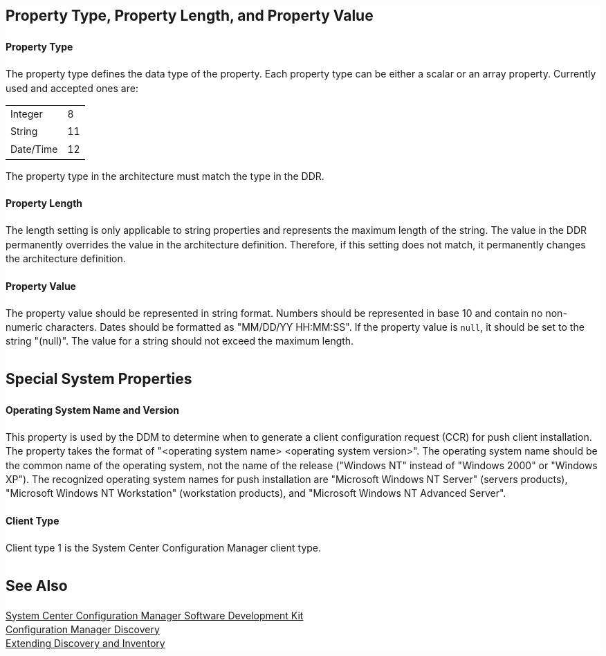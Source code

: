 ## Property Type, Property Length, and Property Value  

#### Property Type  
 The property type defines the data type of the property. Each property type can be either a scalar or an array property. Currently used and accepted ones are:  

|||  
|-|-|  
|Integer|8|  
|String|11|  
|Date/Time|12|  

 The property type in the architecture must match the type in the DDR.  

#### Property Length  
 The length setting is only applicable to string properties and represents the maximum length of the string. The value in the DDR permanently overrides the value in the architecture definition. Therefore, if this setting does not match, it permanently changes the architecture definition.  

#### Property Value  
 The property value should be represented in string format. Numbers should be represented in base 10 and contain no non-numeric characters. Dates should be formatted as "MM/DD/YY HH:MM:SS". If the property value is `null`, it should be set to the string "(null)". The value for a string should not exceed the maximum length.  

## Special System Properties  

#### Operating System Name and Version  
 This property is used by the DDM to determine when to generate a client configuration request (CCR) for push client installation. The property takes the format of "\<operating system name> \<operating system version>". The operating system name should be the common name of the operating system, not the name of the release ("Windows NT" instead of "Windows 2000" or "Windows XP"). The recognized operating system names for push installation are "Microsoft Windows NT Server" (servers products), "Microsoft Windows NT Workstation" (workstation products), and "Microsoft Windows NT Advanced Server".  

#### Client Type  
 Client type 1 is the System Center Configuration Manager client type.  

## See Also  
 [System Center Configuration Manager Software Development Kit](../../../../develop/core/misc/system-center-configuration-manager-sdk.md)   
 [Configuration Manager Discovery](../../../../develop/core/servers/configure/discovery.md)   
 [Extending Discovery and Inventory](../../../../develop/core/servers/configure/extending-resource-discovery.md)
